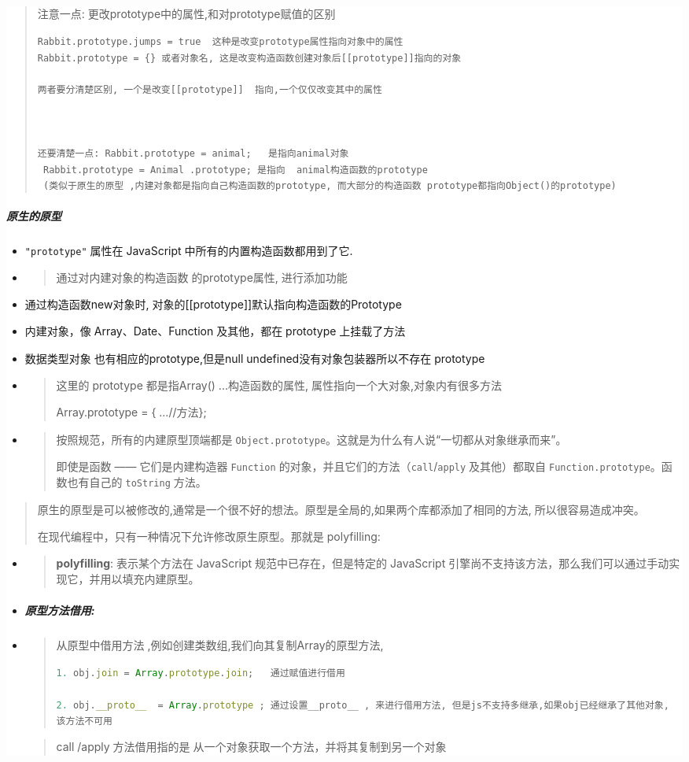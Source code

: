   > 注意一点:  更改prototype中的属性,和对prototype赋值的区别
  >
  > ```
  > Rabbit.prototype.jumps = true  这种是改变prototype属性指向对象中的属性
  > Rabbit.prototype = {} 或者对象名, 这是改变构造函数创建对象后[[prototype]]指向的对象
  > 
  > 两者要分清楚区别, 一个是改变[[prototype]]  指向,一个仅仅改变其中的属性
  > 
  > 
  > 
  > 还要清楚一点: Rabbit.prototype = animal;   是指向animal对象
  >  Rabbit.prototype = Animal .prototype; 是指向  animal构造函数的prototype
  >  (类似于原生的原型 ,内建对象都是指向自己构造函数的prototype, 而大部分的构造函数 prototype都指向Object()的prototype)
  > ```
  >
  > 

##### 原生的原型

-  `"prototype"` 属性在 JavaScript 中所有的内置构造函数都用到了它.

- > 通过对内建对象的构造函数 的prototype属性, 进行添加功能

-  通过构造函数new对象时, 对象的[[prototype]]默认指向构造函数的Prototype

- 内建对象，像 Array、Date、Function 及其他，都在 prototype 上挂载了方法

- 数据类型对象 也有相应的prototype,但是null undefined没有对象包装器所以不存在 prototype

- > 这里的 prototype  都是指Array() ...构造函数的属性, 属性指向一个大对象,对象内有很多方法   
  >
  > Array.prototype = { ...//方法};

- >按照规范，所有的内建原型顶端都是 `Object.prototype`。这就是为什么有人说“一切都从对象继承而来”。
  >
  >即使是函数 —— 它们是内建构造器 `Function` 的对象，并且它们的方法（`call`/`apply` 及其他）都取自 `Function.prototype`。函数也有自己的 `toString` 方法。

> 原生的原型是可以被修改的,通常是一个很不好的想法。原型是全局的,如果两个库都添加了相同的方法, 所以很容易造成冲突。
>
> 在现代编程中，只有一种情况下允许修改原生原型。那就是 polyfilling:

- > **polyfilling**: 表示某个方法在 JavaScript 规范中已存在，但是特定的 JavaScript 引擎尚不支持该方法，那么我们可以通过手动实现它，并用以填充内建原型。

- ##### 原型方法借用:

- > 从原型中借用方法 ,例如创建类数组,我们向其复制Array的原型方法,
  >
  > ```javascript
  > 1. obj.join = Array.prototype.join;   通过赋值进行借用
  > 
  > 2. obj.__proto__  = Array.prototype ; 通过设置__proto__ , 来进行借用方法, 但是js不支持多继承,如果obj已经继承了其他对象, 该方法不可用
  > 
  > ```

  > call /apply 方法借用指的是 从一个对象获取一个方法，并将其复制到另一个对象
